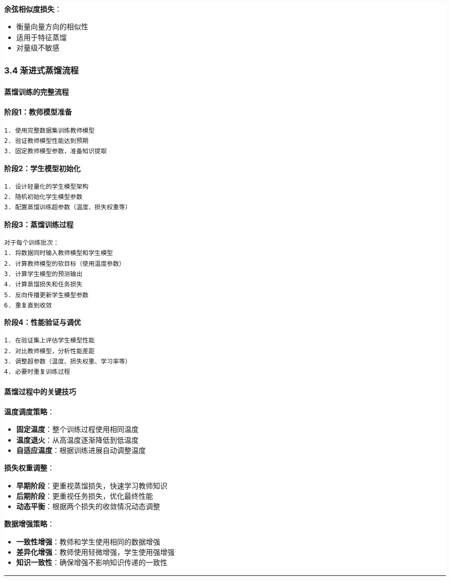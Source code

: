 **余弦相似度损失**：
- 衡量向量方向的相似性
- 适用于特征蒸馏
- 对量级不敏感

### 3.4 渐进式蒸馏流程

#### **蒸馏训练的完整流程**

**阶段1：教师模型准备**
```
1. 使用完整数据集训练教师模型
2. 验证教师模型性能达到预期
3. 固定教师模型参数，准备知识提取
```

**阶段2：学生模型初始化**
```
1. 设计轻量化的学生模型架构
2. 随机初始化学生模型参数
3. 配置蒸馏训练超参数（温度、损失权重等）
```

**阶段3：蒸馏训练过程**
```
对于每个训练批次：
1. 将数据同时输入教师模型和学生模型
2. 计算教师模型的软目标（使用温度参数）
3. 计算学生模型的预测输出
4. 计算蒸馏损失和任务损失
5. 反向传播更新学生模型参数
6. 重复直到收敛
```

**阶段4：性能验证与调优**
```
1. 在验证集上评估学生模型性能
2. 对比教师模型，分析性能差距
3. 调整超参数（温度、损失权重、学习率等）
4. 必要时重复训练过程
```

#### **蒸馏过程中的关键技巧**

**温度调度策略**：
- **固定温度**：整个训练过程使用相同温度
- **温度退火**：从高温度逐渐降低到低温度
- **自适应温度**：根据训练进展自动调整温度

**损失权重调整**：
- **早期阶段**：更重视蒸馏损失，快速学习教师知识
- **后期阶段**：更重视任务损失，优化最终性能
- **动态平衡**：根据两个损失的收敛情况动态调整

**数据增强策略**：
- **一致性增强**：教师和学生使用相同的数据增强
- **差异化增强**：教师使用轻微增强，学生使用强增强
- **知识一致性**：确保增强不影响知识传递的一致性

---